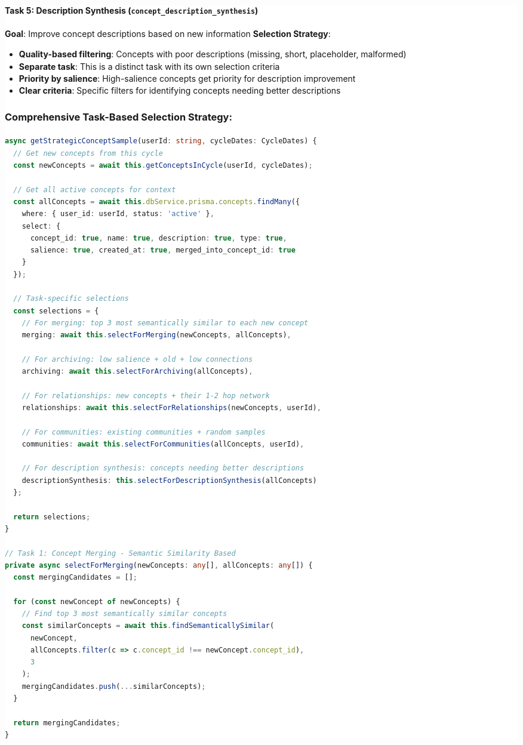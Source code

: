 #### **Task 5: Description Synthesis** (`concept_description_synthesis`)
**Goal**: Improve concept descriptions based on new information
**Selection Strategy**:
- **Quality-based filtering**: Concepts with poor descriptions (missing, short, placeholder, malformed)
- **Separate task**: This is a distinct task with its own selection criteria
- **Priority by salience**: High-salience concepts get priority for description improvement
- **Clear criteria**: Specific filters for identifying concepts needing better descriptions

### **Comprehensive Task-Based Selection Strategy:**

```typescript
async getStrategicConceptSample(userId: string, cycleDates: CycleDates) {
  // Get new concepts from this cycle
  const newConcepts = await this.getConceptsInCycle(userId, cycleDates);
  
  // Get all active concepts for context
  const allConcepts = await this.dbService.prisma.concepts.findMany({
    where: { user_id: userId, status: 'active' },
    select: {
      concept_id: true, name: true, description: true, type: true, 
      salience: true, created_at: true, merged_into_concept_id: true
    }
  });

  // Task-specific selections
  const selections = {
    // For merging: top 3 most semantically similar to each new concept
    merging: await this.selectForMerging(newConcepts, allConcepts),
    
    // For archiving: low salience + old + low connections
    archiving: await this.selectForArchiving(allConcepts),
    
    // For relationships: new concepts + their 1-2 hop network
    relationships: await this.selectForRelationships(newConcepts, userId),
    
    // For communities: existing communities + random samples
    communities: await this.selectForCommunities(allConcepts, userId),
    
    // For description synthesis: concepts needing better descriptions
    descriptionSynthesis: this.selectForDescriptionSynthesis(allConcepts)
  };

  return selections;
}

// Task 1: Concept Merging - Semantic Similarity Based
private async selectForMerging(newConcepts: any[], allConcepts: any[]) {
  const mergingCandidates = [];
  
  for (const newConcept of newConcepts) {
    // Find top 3 most semantically similar concepts
    const similarConcepts = await this.findSemanticallySimilar(
      newConcept, 
      allConcepts.filter(c => c.concept_id !== newConcept.concept_id),
      3
    );
    mergingCandidates.push(...similarConcepts);
  }
  
  return mergingCandidates;
}

```